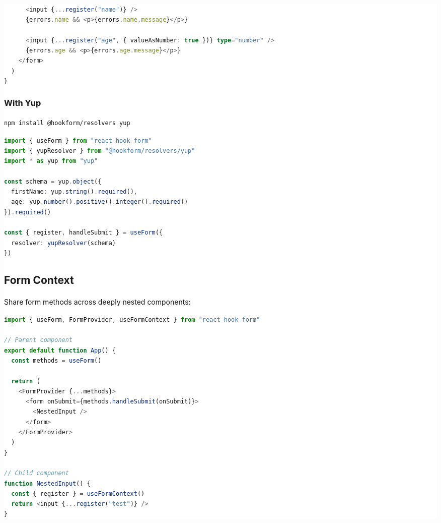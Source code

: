 ```typescript
      <input {...register("name")} />
      {errors.name && <p>{errors.name.message}</p>}
      
      <input {...register("age", { valueAsNumber: true })} type="number" />
      {errors.age && <p>{errors.age.message}</p>}
    </form>
  )
}
```

### With Yup

```bash
npm install @hookform/resolvers yup
```

```typescript
import { useForm } from "react-hook-form"
import { yupResolver } from "@hookform/resolvers/yup"
import * as yup from "yup"

const schema = yup.object({
  firstName: yup.string().required(),
  age: yup.number().positive().integer().required()
}).required()

const { register, handleSubmit } = useForm({
  resolver: yupResolver(schema)
})
```

## Form Context

Share form methods across deeply nested components:

```typescript
import { useForm, FormProvider, useFormContext } from "react-hook-form"

// Parent component
export default function App() {
  const methods = useForm()
  
  return (
    <FormProvider {...methods}>
      <form onSubmit={methods.handleSubmit(onSubmit)}>
        <NestedInput />
      </form>
    </FormProvider>
  )
}

// Child component
function NestedInput() {
  const { register } = useFormContext()
  return <input {...register("test")} />
}
```
